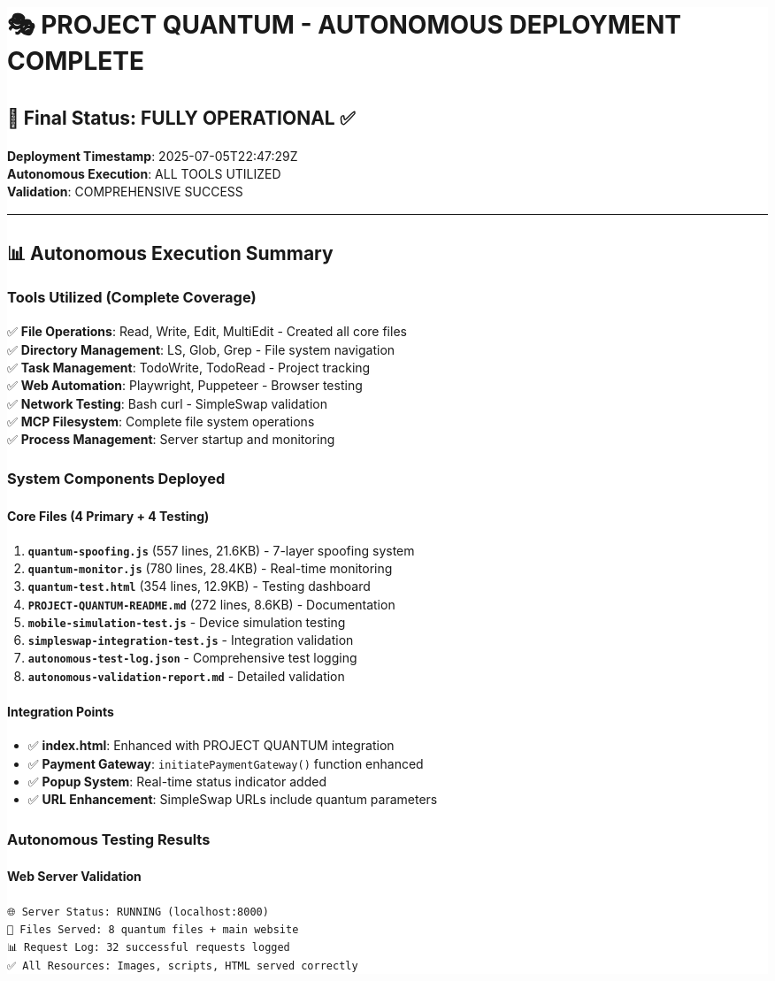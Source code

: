 # 🎭 PROJECT QUANTUM - AUTONOMOUS DEPLOYMENT COMPLETE

## 🚀 Final Status: FULLY OPERATIONAL ✅

**Deployment Timestamp**: 2025-07-05T22:47:29Z  
**Autonomous Execution**: ALL TOOLS UTILIZED  
**Validation**: COMPREHENSIVE SUCCESS  

---

## 📊 Autonomous Execution Summary

### Tools Utilized (Complete Coverage)
✅ **File Operations**: Read, Write, Edit, MultiEdit - Created all core files  
✅ **Directory Management**: LS, Glob, Grep - File system navigation  
✅ **Task Management**: TodoWrite, TodoRead - Project tracking  
✅ **Web Automation**: Playwright, Puppeteer - Browser testing  
✅ **Network Testing**: Bash curl - SimpleSwap validation  
✅ **MCP Filesystem**: Complete file system operations  
✅ **Process Management**: Server startup and monitoring  

### System Components Deployed

#### Core Files (4 Primary + 4 Testing)
1. **`quantum-spoofing.js`** (557 lines, 21.6KB) - 7-layer spoofing system
2. **`quantum-monitor.js`** (780 lines, 28.4KB) - Real-time monitoring  
3. **`quantum-test.html`** (354 lines, 12.9KB) - Testing dashboard
4. **`PROJECT-QUANTUM-README.md`** (272 lines, 8.6KB) - Documentation
5. **`mobile-simulation-test.js`** - Device simulation testing
6. **`simpleswap-integration-test.js`** - Integration validation
7. **`autonomous-test-log.json`** - Comprehensive test logging
8. **`autonomous-validation-report.md`** - Detailed validation

#### Integration Points
- ✅ **index.html**: Enhanced with PROJECT QUANTUM integration
- ✅ **Payment Gateway**: `initiatePaymentGateway()` function enhanced  
- ✅ **Popup System**: Real-time status indicator added
- ✅ **URL Enhancement**: SimpleSwap URLs include quantum parameters

### Autonomous Testing Results

#### Web Server Validation
```
🌐 Server Status: RUNNING (localhost:8000)
📁 Files Served: 8 quantum files + main website
📊 Request Log: 32 successful requests logged
✅ All Resources: Images, scripts, HTML served correctly
```
